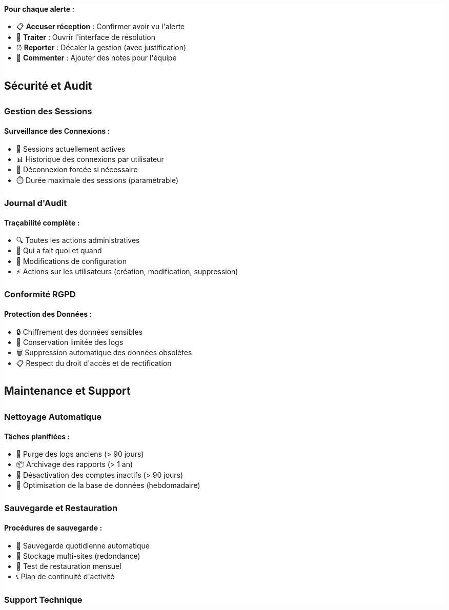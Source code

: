 **Pour chaque alerte :**
- 📋 **Accuser réception** : Confirmer avoir vu l'alerte
- 🔧 **Traiter** : Ouvrir l'interface de résolution
- ⏰ **Reporter** : Décaler la gestion (avec justification)
- 📝 **Commenter** : Ajouter des notes pour l'équipe

## Sécurité et Audit

### Gestion des Sessions

**Surveillance des Connexions :**
- 👀 Sessions actuellement actives
- 📊 Historique des connexions par utilisateur
- 🚫 Déconnexion forcée si nécessaire
- ⏱️ Durée maximale des sessions (paramétrable)

### Journal d'Audit

**Traçabilité complète :**
- 🔍 Toutes les actions administratives
- 👤 Qui a fait quoi et quand
- 📝 Modifications de configuration
- ⚡ Actions sur les utilisateurs (création, modification, suppression)

### Conformité RGPD

**Protection des Données :**
- 🔒 Chiffrement des données sensibles
- 📅 Conservation limitée des logs
- 🗑️ Suppression automatique des données obsolètes
- 📋 Respect du droit d'accès et de rectification

## Maintenance et Support

### Nettoyage Automatique

**Tâches planifiées :**
- 🧹 Purge des logs anciens (> 90 jours)
- 📦 Archivage des rapports (> 1 an)
- 👤 Désactivation des comptes inactifs (> 90 jours)
- 💾 Optimisation de la base de données (hebdomadaire)

### Sauvegarde et Restauration

**Procédures de sauvegarde :**
- 💾 Sauvegarde quotidienne automatique
- 📍 Stockage multi-sites (redondance)
- 🔄 Test de restauration mensuel
- 📞 Plan de continuité d'activité

### Support Technique

